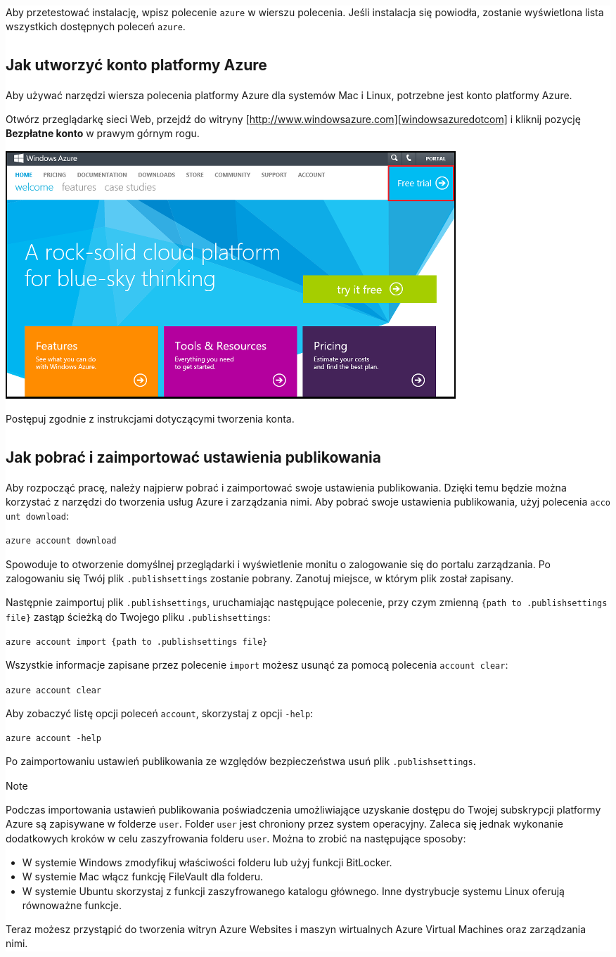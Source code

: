 Aby przetestować instalację, wpisz polecenie `azure` w wierszu polecenia. Jeśli instalacja się powiodła, zostanie wyświetlona lista wszystkich dostępnych poleceń `azure`.

<h2><a id="CreateAccount"></a>Jak utworzyć konto platformy Azure</h2>

Aby używać narzędzi wiersza polecenia platformy Azure dla systemów Mac i Linux, potrzebne jest konto platformy Azure.

Otwórz przeglądarkę sieci Web, przejdź do witryny [http://www.windowsazure.com][windowsazuredotcom] i kliknij pozycję **Bezpłatne konto** w prawym górnym rogu.

![Witryna sieci Web platformy Azure][Azure Web Site]

Postępuj zgodnie z instrukcjami dotyczącymi tworzenia konta.

<h2><a id="Account"></a>Jak pobrać i zaimportować ustawienia publikowania</h2>

Aby rozpocząć pracę, należy najpierw pobrać i zaimportować swoje ustawienia publikowania. Dzięki temu będzie można korzystać z narzędzi do tworzenia usług Azure i zarządzania nimi. Aby pobrać swoje ustawienia publikowania, użyj polecenia `account download`:

    azure account download

Spowoduje to otworzenie domyślnej przeglądarki i wyświetlenie monitu o zalogowanie się do portalu zarządzania. Po zalogowaniu się Twój plik `.publishsettings` zostanie pobrany. Zanotuj miejsce, w którym plik został zapisany.

Następnie zaimportuj plik `.publishsettings`, uruchamiając następujące polecenie, przy czym zmienną `{path to .publishsettings file}` zastąp ścieżką do Twojego pliku `.publishsettings`:

    azure account import {path to .publishsettings file}

Wszystkie informacje zapisane przez polecenie <code>import</code> możesz usunąć za pomocą polecenia <code>account clear</code>:

    azure account clear

Aby zobaczyć listę opcji poleceń `account`, skorzystaj z opcji `-help`:

    azure account -help

Po zaimportowaniu ustawień publikowania ze względów bezpieczeństwa usuń plik `.publishsettings`.

> [!NOTE]
> Podczas importowania ustawień publikowania poświadczenia umożliwiające uzyskanie dostępu do Twojej subskrypcji platformy Azure są zapisywane w folderze `user`. Folder `user` jest chroniony przez system operacyjny. Zaleca się jednak wykonanie dodatkowych kroków w celu zaszyfrowania folderu `user`. Można to zrobić na następujące sposoby:    
> 
> * W systemie Windows zmodyfikuj właściwości folderu lub użyj funkcji BitLocker.
> * W systemie Mac włącz funkcję FileVault dla folderu.
> * W systemie Ubuntu skorzystaj z funkcji zaszyfrowanego katalogu głównego. Inne dystrybucje systemu Linux oferują równoważne funkcje.
> 
> 

Teraz możesz przystąpić do tworzenia witryn Azure Websites i maszyn wirtualnych Azure Virtual Machines oraz zarządzania nimi.  


[Azure Web Site]: ./media/crossplat-cmd-tools/freetrial.png
[nodejs-org]: http://nodejs.org/
[install-node-linux]: https://github.com/joyent/node/wiki/Installing-Node.js-via-package-manager
[mac-installer]: http://go.microsoft.com/fwlink/?LinkId=252249
[windows-installer]: http://go.microsoft.com/fwlink/?LinkID=275464
[reference-docs]: http://go.microsoft.com/fwlink/?LinkId=252246
[windowsazuredotcom]: http://www.windowsazure.com